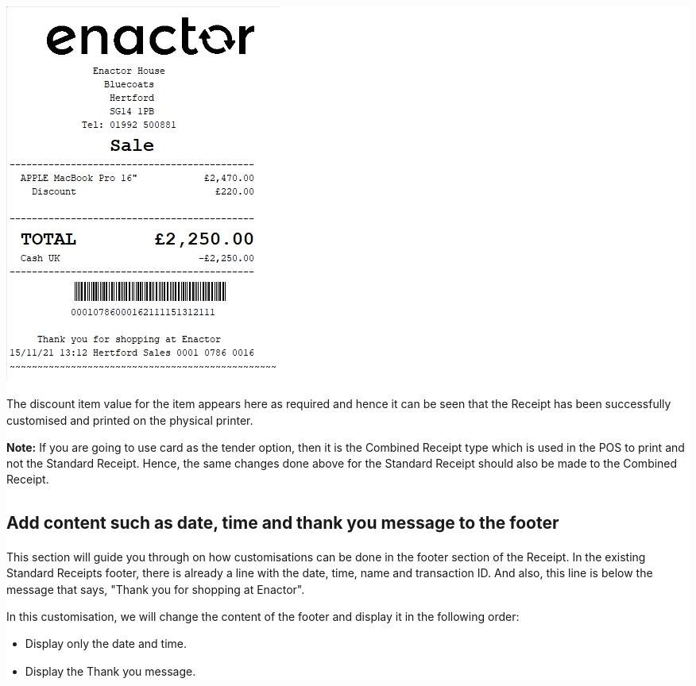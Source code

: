 ![](./receipts/media/image33.jpg)


The discount item value for the item appears here as required and hence
it can be seen that the Receipt has been successfully customised and
printed on the physical printer.

**Note:** If you are going to use card as the tender option, then it is
the Combined Receipt type which is used in the POS to print and not the
Standard Receipt. Hence, the same changes done above for the Standard
Receipt should also be made to the Combined Receipt.

### 

## Add content such as date, time and thank you message to the footer

This section will guide you through on how customisations can be done in
the footer section of the Receipt. In the existing Standard Receipts
footer, there is already a line with the date, time, name and
transaction ID. And also, this line is below the message that says,
"Thank you for shopping at Enactor".

In this customisation, we will change the content of the footer and
display it in the following order:

-   Display only the date and time.

-   Display the Thank you message.

